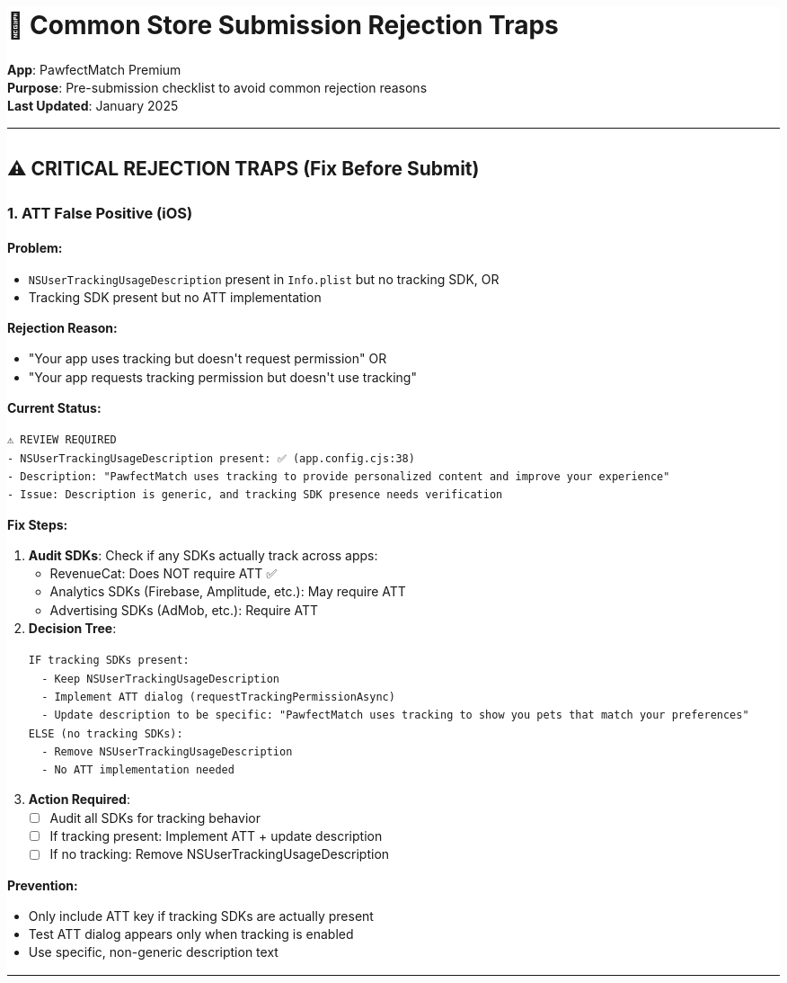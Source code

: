 # 🚨 Common Store Submission Rejection Traps
**App**: PawfectMatch Premium  
**Purpose**: Pre-submission checklist to avoid common rejection reasons  
**Last Updated**: January 2025

---

## ⚠️ CRITICAL REJECTION TRAPS (Fix Before Submit)

### 1. ATT False Positive (iOS)

**Problem:**
- `NSUserTrackingUsageDescription` present in `Info.plist` but no tracking SDK, OR
- Tracking SDK present but no ATT implementation

**Rejection Reason:**
- "Your app uses tracking but doesn't request permission" OR
- "Your app requests tracking permission but doesn't use tracking"

**Current Status:**
```
⚠️ REVIEW REQUIRED
- NSUserTrackingUsageDescription present: ✅ (app.config.cjs:38)
- Description: "PawfectMatch uses tracking to provide personalized content and improve your experience"
- Issue: Description is generic, and tracking SDK presence needs verification
```

**Fix Steps:**
1. **Audit SDKs**: Check if any SDKs actually track across apps:
   - RevenueCat: Does NOT require ATT ✅
   - Analytics SDKs (Firebase, Amplitude, etc.): May require ATT
   - Advertising SDKs (AdMob, etc.): Require ATT
2. **Decision Tree**:
   ```
   IF tracking SDKs present:
     - Keep NSUserTrackingUsageDescription
     - Implement ATT dialog (requestTrackingPermissionAsync)
     - Update description to be specific: "PawfectMatch uses tracking to show you pets that match your preferences"
   ELSE (no tracking SDKs):
     - Remove NSUserTrackingUsageDescription
     - No ATT implementation needed
   ```
3. **Action Required**:
   - [ ] Audit all SDKs for tracking behavior
   - [ ] If tracking present: Implement ATT + update description
   - [ ] If no tracking: Remove NSUserTrackingUsageDescription

**Prevention:**
- Only include ATT key if tracking SDKs are actually present
- Test ATT dialog appears only when tracking is enabled
- Use specific, non-generic description text

---